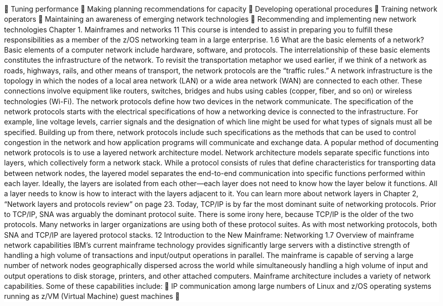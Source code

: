 
Tuning performance

Making planning recommendations for capacity

Developing operational procedures

Training network operators

Maintaining an awareness of emerging network technologies

Recommending and implementing new network technologies
Chapter 1. Mainframes and networks
11
This course is intended to assist in preparing you to fulfill these responsibilities
as a member of the z/OS networking team in a large enterprise.
1.6 What are the basic elements of a network?
Basic elements of a computer network include hardware, software, and
protocols. The interrelationship of these basic elements constitutes the
infrastructure of the network. To revisit the transportation metaphor we used
earlier, if we think of a network as roads, highways, rails, and other means of
transport, the network protocols are the “traffic rules.”
A network infrastructure is the topology in which the nodes of a local area
network (LAN) or a wide area network (WAN) are connected to each other.
These connections involve equipment like routers, switches, bridges and hubs
using cables (copper, fiber, and so on) or wireless technologies (Wi-Fi).
The network protocols define how two devices in the network communicate. The
specification of the network protocols starts with the electrical specifications of
how a networking device is connected to the infrastructure. For example, line
voltage levels, carrier signals and the designation of which line might be used for
what types of signals must all be specified. Building up from there, network
protocols include such specifications as the methods that can be used to control
congestion in the network and how application programs will communicate and
exchange data.
A popular method of documenting network protocols is to use a layered network
architecture model. Network architecture models separate specific functions into
layers, which collectively form a network stack. While a protocol consists of rules
that define characteristics for transporting data between network nodes, the
layered model separates the end-to-end communication into specific functions
performed within each layer.
Ideally, the layers are isolated from each other—each layer does not need to
know how the layer below it functions. All a layer needs to know is how to interact
with the layers adjacent to it. You can learn more about network layers in
Chapter 2, “Network layers and protocols review” on page 23.
Today, TCP/IP is by far the most dominant suite of networking protocols. Prior to
TCP/IP, SNA was arguably the dominant protocol suite. There is some irony
here, because TCP/IP is the older of the two protocols. Many networks in larger
organizations are using both of these protocol suites. As with most networking
protocols, both SNA and TCP/IP are layered protocol stacks.
12
Introduction to the New Mainframe: Networking
1.7 Overview of mainframe network capabilities
IBM’s current mainframe technology provides significantly large servers with a
distinctive strength of handling a high volume of transactions and input/output
operations in parallel. The mainframe is capable of serving a large number of
network nodes geographically dispersed across the world while simultaneously
handling a high volume of input and output operations to disk storage, printers,
and other attached computers.
Mainframe architecture includes a variety of network capabilities. Some of these
capabilities include:

IP communication among large numbers of Linux and z/OS operating
systems running as z/VM (Virtual Machine) guest machines
